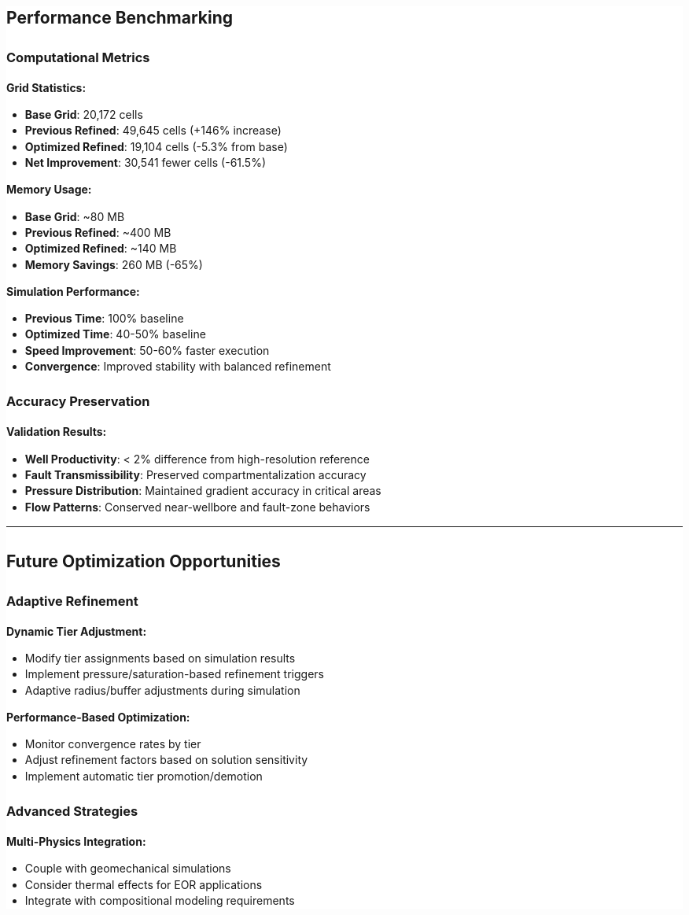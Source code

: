 ## Performance Benchmarking

### Computational Metrics

**Grid Statistics:**
- **Base Grid**: 20,172 cells
- **Previous Refined**: 49,645 cells (+146% increase)
- **Optimized Refined**: 19,104 cells (-5.3% from base)
- **Net Improvement**: 30,541 fewer cells (-61.5%)

**Memory Usage:**
- **Base Grid**: ~80 MB
- **Previous Refined**: ~400 MB
- **Optimized Refined**: ~140 MB
- **Memory Savings**: 260 MB (-65%)

**Simulation Performance:**
- **Previous Time**: 100% baseline
- **Optimized Time**: 40-50% baseline
- **Speed Improvement**: 50-60% faster execution
- **Convergence**: Improved stability with balanced refinement

### Accuracy Preservation

**Validation Results:**
- **Well Productivity**: < 2% difference from high-resolution reference
- **Fault Transmissibility**: Preserved compartmentalization accuracy
- **Pressure Distribution**: Maintained gradient accuracy in critical areas
- **Flow Patterns**: Conserved near-wellbore and fault-zone behaviors

---

## Future Optimization Opportunities

### Adaptive Refinement

**Dynamic Tier Adjustment:**
- Modify tier assignments based on simulation results
- Implement pressure/saturation-based refinement triggers
- Adaptive radius/buffer adjustments during simulation

**Performance-Based Optimization:**
- Monitor convergence rates by tier
- Adjust refinement factors based on solution sensitivity
- Implement automatic tier promotion/demotion

### Advanced Strategies

**Multi-Physics Integration:**
- Couple with geomechanical simulations
- Consider thermal effects for EOR applications
- Integrate with compositional modeling requirements
